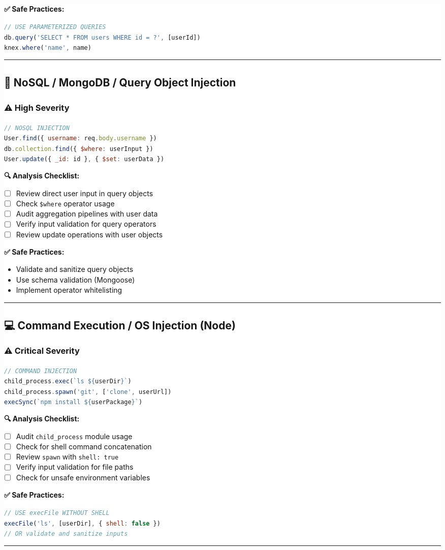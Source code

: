 **✅ Safe Practices:**
```javascript
// USE PARAMETERIZED QUERIES
db.query('SELECT * FROM users WHERE id = ?', [userId])
knex.where('name', name)
```

---

## 🍃 **NoSQL / MongoDB / Query Object Injection**

### ⚠️ **High Severity**
```javascript
// NOSQL INJECTION
User.find({ username: req.body.username })
db.collection.find({ $where: userInput })
User.update({ _id: id }, { $set: userData })
```
**🔍 Analysis Checklist:**
- [ ] Review direct user input in query objects
- [ ] Check `$where` operator usage
- [ ] Audit aggregation pipelines with user data
- [ ] Verify input validation for query operators
- [ ] Review update operations with user objects

**✅ Safe Practices:**
- Validate and sanitize query objects
- Use schema validation (Mongoose)
- Implement operator whitelisting

---

## 💻 **Command Execution / OS Injection (Node)**

### ⚠️ **Critical Severity**
```javascript
// COMMAND INJECTION
child_process.exec(`ls ${userDir}`)
child_process.spawn('git', ['clone', userUrl])
execSync(`npm install ${userPackage}`)
```
**🔍 Analysis Checklist:**
- [ ] Audit `child_process` module usage
- [ ] Check for shell command concatenation
- [ ] Review `spawn` with `shell: true`
- [ ] Verify input validation for file paths
- [ ] Check for unsafe environment variables

**✅ Safe Practices:**
```javascript
// USE execFile WITHOUT SHELL
execFile('ls', [userDir], { shell: false })
// OR validate and sanitize inputs
```

---
